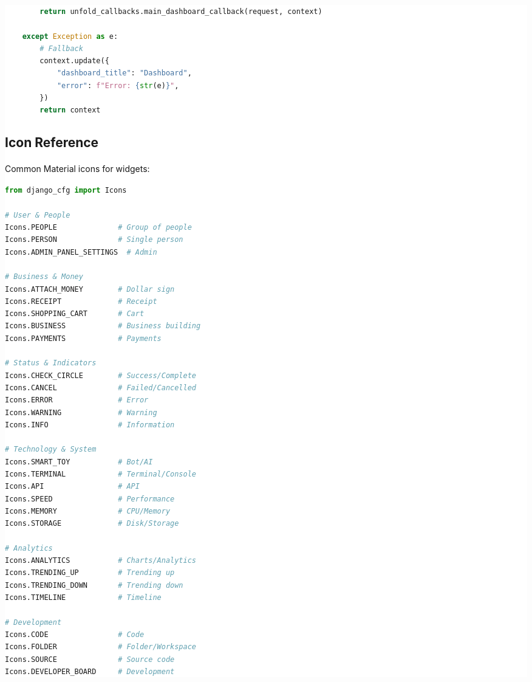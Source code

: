 ```python
        return unfold_callbacks.main_dashboard_callback(request, context)

    except Exception as e:
        # Fallback
        context.update({
            "dashboard_title": "Dashboard",
            "error": f"Error: {str(e)}",
        })
        return context
```

## Icon Reference

Common Material icons for widgets:

```python
from django_cfg import Icons

# User & People
Icons.PEOPLE              # Group of people
Icons.PERSON              # Single person
Icons.ADMIN_PANEL_SETTINGS  # Admin

# Business & Money
Icons.ATTACH_MONEY        # Dollar sign
Icons.RECEIPT             # Receipt
Icons.SHOPPING_CART       # Cart
Icons.BUSINESS            # Business building
Icons.PAYMENTS            # Payments

# Status & Indicators
Icons.CHECK_CIRCLE        # Success/Complete
Icons.CANCEL              # Failed/Cancelled
Icons.ERROR               # Error
Icons.WARNING             # Warning
Icons.INFO                # Information

# Technology & System
Icons.SMART_TOY           # Bot/AI
Icons.TERMINAL            # Terminal/Console
Icons.API                 # API
Icons.SPEED               # Performance
Icons.MEMORY              # CPU/Memory
Icons.STORAGE             # Disk/Storage

# Analytics
Icons.ANALYTICS           # Charts/Analytics
Icons.TRENDING_UP         # Trending up
Icons.TRENDING_DOWN       # Trending down
Icons.TIMELINE            # Timeline

# Development
Icons.CODE                # Code
Icons.FOLDER              # Folder/Workspace
Icons.SOURCE              # Source code
Icons.DEVELOPER_BOARD     # Development
```
